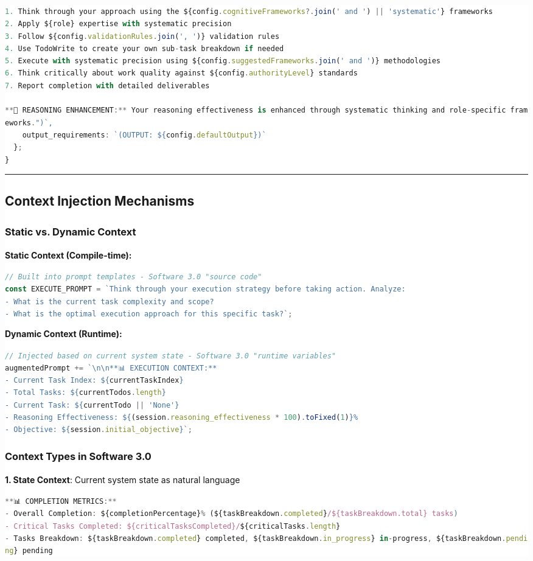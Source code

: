 ```typescript
1. Think through your approach using the ${config.cognitiveFrameworks?.join(' and ') || 'systematic'} frameworks
2. Apply ${role} expertise with systematic precision
3. Follow ${config.validationRules.join(', ')} validation rules
4. Use TodoWrite to create your own sub-task breakdown if needed
5. Execute with systematic precision using ${config.suggestedFrameworks.join(' and ')} methodologies
6. Think critically about work quality against ${config.authorityLevel} standards
7. Report completion with detailed deliverables

**🧠 REASONING ENHANCEMENT:** Your reasoning effectiveness is enhanced through systematic thinking and role-specific frameworks.")`,
    output_requirements: `(OUTPUT: ${config.defaultOutput})`
  };
}
```

---

## Context Injection Mechanisms

### Static vs. Dynamic Context

**Static Context (Compile-time):**
```typescript
// Built into prompt templates - Software 3.0 "source code"
const EXECUTE_PROMPT = `Think through your execution strategy before taking action. Analyze:
- What is the current task complexity and scope?
- What is the optimal execution approach for this specific task?`;
```

**Dynamic Context (Runtime):**
```typescript
// Injected based on current system state - Software 3.0 "runtime variables"
augmentedPrompt += `\n\n**📊 EXECUTION CONTEXT:**
- Current Task Index: ${currentTaskIndex}
- Total Tasks: ${currentTodos.length}
- Current Task: ${currentTodo || 'None'}
- Reasoning Effectiveness: ${(session.reasoning_effectiveness * 100).toFixed(1)}%
- Objective: ${session.initial_objective}`;
```

### Context Types in Software 3.0

**1. State Context**: Current system state as natural language
```typescript
**📊 COMPLETION METRICS:**
- Overall Completion: ${completionPercentage}% (${taskBreakdown.completed}/${taskBreakdown.total} tasks)
- Critical Tasks Completed: ${criticalTasksCompleted}/${criticalTasks.length}
- Tasks Breakdown: ${taskBreakdown.completed} completed, ${taskBreakdown.in_progress} in-progress, ${taskBreakdown.pending} pending
```
